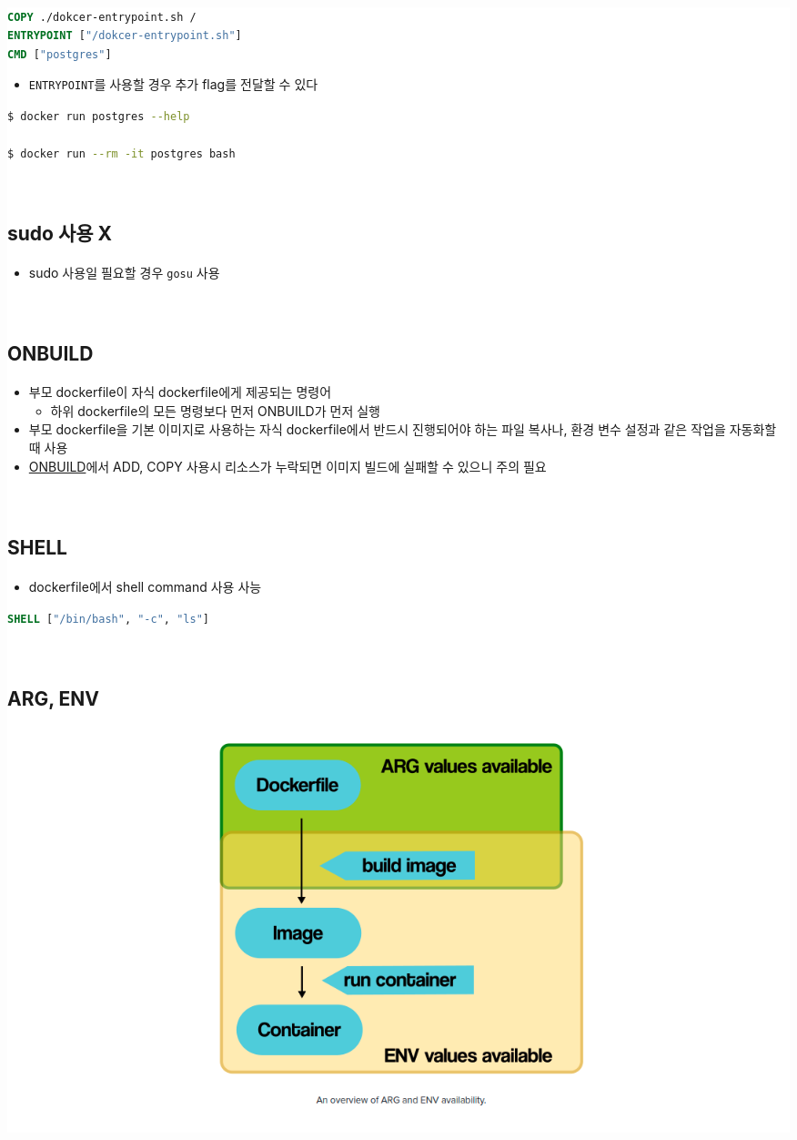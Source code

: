 ```dockerfile
COPY ./dokcer-entrypoint.sh /
ENTRYPOINT ["/dokcer-entrypoint.sh"]
CMD ["postgres"]
```

* `ENTRYPOINT`를 사용할 경우 추가 flag를 전달할 수 있다
```sh
$ docker run postgres --help

$ docker run --rm -it postgres bash
```


<br>

## sudo 사용 X
* sudo 사용일 필요할 경우 `gosu` 사용


<br>

## ONBUILD
* 부모 dockerfile이 자식 dockerfile에게 제공되는 명령어
  * 하위 dockerfile의 모든 명령보다 먼저 ONBUILD가 먼저 실행
* 부모 dockerfile을 기본 이미지로 사용하는 자식 dockerfile에서 반드시 진행되어야 하는 파일 복사나, 환경 변수 설정과 같은 작업을 자동화할 때 사용
* [ONBUILD](https://docs.docker.com/engine/reference/builder/#onbuild)에서 ADD, COPY 사용시 리소스가 누락되면 이미지 빌드에 실패할 수 있으니 주의 필요


<br>

## SHELL
* dockerfile에서 shell command 사용 사능
```dockerfile
SHELL ["/bin/bash", "-c", "ls"]
```


<br>

## ARG, ENV
<div align="center">
  <img src="./images/arg_env.png" alt="arg_env" height="70%"/>